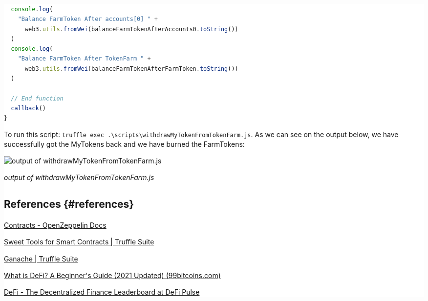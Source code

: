 ```javascript
  console.log(
    "Balance FarmToken After accounts[0] " +
      web3.utils.fromWei(balanceFarmTokenAfterAccounts0.toString())
  )
  console.log(
    "Balance FarmToken After TokenFarm " +
      web3.utils.fromWei(balanceFarmTokenAfterFarmToken.toString())
  )

  // End function
  callback()
}
```

To run this script: `truffle exec .\scripts\withdrawMyTokenFromTokenFarm.js`. As we can see on the output below, we have successfully got the MyTokens back and we have burned the FarmTokens:

![output of withdrawMyTokenFromTokenFarm.js](https://cdn-images-1.medium.com/max/2000/1*jHYlTFg0NgGbhASpsRvc0w.png)

_output of withdrawMyTokenFromTokenFarm.js_

## References {#references}

[Contracts - OpenZeppelin Docs](https://docs.openzeppelin.com/contracts/3.x/)

[Sweet Tools for Smart Contracts | Truffle Suite](https://www.trufflesuite.com/)

[Ganache | Truffle Suite](https://www.trufflesuite.com/ganache)

[What is DeFi? A Beginner's Guide (2021 Updated) (99bitcoins.com)](https://99bitcoins.com/what-is-defi/)

[DeFi - The Decentralized Finance Leaderboard at DeFi Pulse](https://defipulse.com/)
